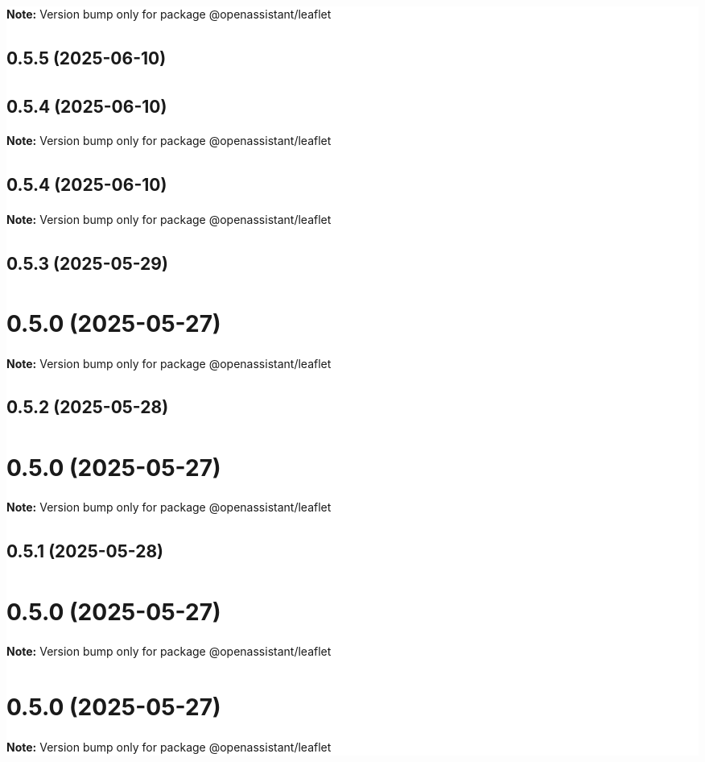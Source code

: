**Note:** Version bump only for package @openassistant/leaflet

## 0.5.5 (2025-06-10)

## 0.5.4 (2025-06-10)

**Note:** Version bump only for package @openassistant/leaflet

## 0.5.4 (2025-06-10)

**Note:** Version bump only for package @openassistant/leaflet

## 0.5.3 (2025-05-29)

# 0.5.0 (2025-05-27)

**Note:** Version bump only for package @openassistant/leaflet

## 0.5.2 (2025-05-28)

# 0.5.0 (2025-05-27)

**Note:** Version bump only for package @openassistant/leaflet

## 0.5.1 (2025-05-28)

# 0.5.0 (2025-05-27)

**Note:** Version bump only for package @openassistant/leaflet

# 0.5.0 (2025-05-27)

**Note:** Version bump only for package @openassistant/leaflet
